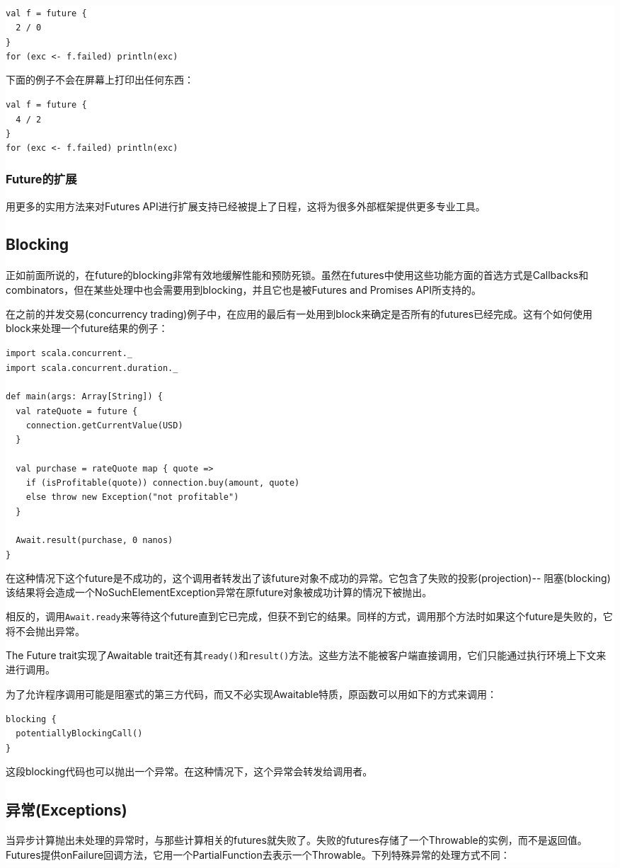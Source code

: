     val f = future {  
      2 / 0  
    }  
    for (exc <- f.failed) println(exc)  

下面的例子不会在屏幕上打印出任何东西：  

    val f = future {  
      4 / 2  
    }  
    for (exc <- f.failed) println(exc)  

### Future的扩展  

用更多的实用方法来对Futures API进行扩展支持已经被提上了日程，这将为很多外部框架提供更多专业工具。  

## Blocking  

正如前面所说的，在future的blocking非常有效地缓解性能和预防死锁。虽然在futures中使用这些功能方面的首选方式是Callbacks和combinators，但在某些处理中也会需要用到blocking，并且它也是被Futures and Promises API所支持的。  

在之前的并发交易(concurrency trading)例子中，在应用的最后有一处用到block来确定是否所有的futures已经完成。这有个如何使用block来处理一个future结果的例子：  

    import scala.concurrent._  
    import scala.concurrent.duration._  

    def main(args: Array[String]) {  
      val rateQuote = future {  
        connection.getCurrentValue(USD)  
      }  

      val purchase = rateQuote map { quote =>  
        if (isProfitable(quote)) connection.buy(amount, quote)  
        else throw new Exception("not profitable")  
      }  

      Await.result(purchase, 0 nanos)  
    }  

在这种情况下这个future是不成功的，这个调用者转发出了该future对象不成功的异常。它包含了失败的投影(projection)-- 阻塞(blocking)该结果将会造成一个NoSuchElementException异常在原future对象被成功计算的情况下被抛出。  

相反的，调用`Await.ready`来等待这个future直到它已完成，但获不到它的结果。同样的方式，调用那个方法时如果这个future是失败的，它将不会抛出异常。  

The Future trait实现了Awaitable trait还有其`ready()`和`result()`方法。这些方法不能被客户端直接调用，它们只能通过执行环境上下文来进行调用。  

为了允许程序调用可能是阻塞式的第三方代码，而又不必实现Awaitable特质，原函数可以用如下的方式来调用：  

    blocking {  
      potentiallyBlockingCall()  
    }  

这段blocking代码也可以抛出一个异常。在这种情况下，这个异常会转发给调用者。  

## 异常(Exceptions)  

当异步计算抛出未处理的异常时，与那些计算相关的futures就失败了。失败的futures存储了一个Throwable的实例，而不是返回值。Futures提供onFailure回调方法，它用一个PartialFunction去表示一个Throwable。下列特殊异常的处理方式不同：  
